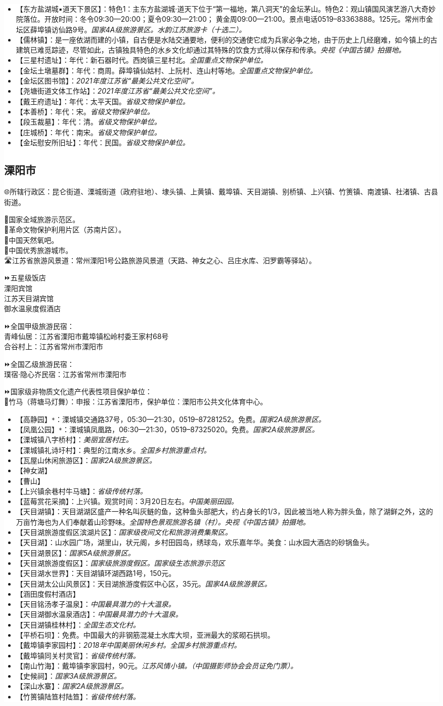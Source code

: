 * 【东方盐湖城▪道天下景区】：特色1：主东方盐湖城·道天下位于“第一福地，第八洞天”的金坛茅山。特色2：观山镇国风演艺游八大奇妙院落位。开放时间：冬令09:30—20:00；夏令09:30—21:00； 黄金周09:00—21:00。景点电话0519–83363888。125元。常州市金坛区薛埠镇访仙路9号。*国家4A级旅游景区。水韵江苏旅游卡（十选二）。*  
* 【儒林镇】：是一座依湖而建的小镇，自古便是水陆交通要地，便利的交通使它成为兵家必争之地，由于历史上几经磨难，如今镇上的古建筑已难觅踪迹，尽管如此，古镇独具特色的水乡文化却通过其特殊的饮食方式得以保存和传承。*央视《中国古镇》拍摄地。*  
* 【三星村遗址】：年代：新石器时代。西岗镇三星村北。*全国重点文物保护单位。*  
* 【金坛土墩墓群】：年代：商周。薛埠镇仙姑村、上阮村、连山村等地。*全国重点文物保护单位。*  
* 【金坛区图书馆】：*2021年度江苏省“最美公共文化空间”。*  
* 【尧塘街道文体工作站】：*2021年度江苏省“最美公共文化空间”。*  
* 【戴王府遗址】：年代：太平天国。*省级文物保护单位。*  
* 【本善桥】：年代：宋。*省级文物保护单位。*  
* 【段玉裁墓】：年代：清。*省级文物保护单位。*  
* 【庄城桥】：年代：南宋。*省级文物保护单位。*  
* 【金坛慰安所旧址】：年代：民国。*省级文物保护单位。*  

## 溧阳市  
🌐所辖行政区：昆仑街道、溧城街道（政府驻地）、埭头镇、上黄镇、戴埠镇、天目湖镇、别桥镇、上兴镇、竹箦镇、南渡镇、社渚镇、古县街道。  

🚩国家全域旅游示范区。  
🚩革命文物保护利用片区（苏南片区）。  
🚩中国天然氧吧。  
🏅中国优秀旅游城市。  
🛣️江苏省旅游风景道：常州溧阳1号公路旅游风景道（天路、神女之心、吕庄水库、汨罗霸等驿站）。  

⏩五星级饭店  
溧阳宾馆  
江苏天目湖宾馆  
御水温泉度假酒店  

⏩全国甲级旅游民宿：  
青峰仙居：江苏省溧阳市戴埠镇松岭村委王家村68号  
合谷村上：江苏省常州市溧阳市  

⏩全国乙级旅游民宿：  
璞宿·隐心岕民宿：江苏省常州市溧阳市  

⏩国家级非物质文化遗产代表性项目保护单位：  
🔸竹马（蒋塘马灯舞）：申报：江苏省溧阳市，保护单位：溧阳市公共文化体育中心。  

* 【高静园】`*`：溧城镇交通路37号，05:30—21:30，0519–87281252。免费。*国家2A级旅游景区。*  
* 【凤凰公园】`*`：溧城镇凤凰路，06:30—21:30，0519–87325020。免费。*国家2A级旅游景区。*  
* 【溧城镇八字桥村】：*美丽宜居村庄。*  
* 【溧城镇礼诗圩村】：典型的江南水乡。*全国乡村旅游重点村。*  
* 【瓦屋山休闲旅游区】：*国家2A级旅游景区。*  
* 【神女湖】  
* 【曹山】  
* 【上兴镇余巷村牛马塘】：*省级传统村落。*  
* 【蓝莓赏花采摘】：上兴镇。观赏时间：3月20日左右。*中国美丽田园。*  
* 【天目湖镇】：天目湖湖区盛产一种名叫灰鲢的鱼，这种鱼头部肥大，约占身长的1/3，因此被当地人称为胖头鱼，除了湖鲜之外，这的万亩竹海也为人们奉献着山珍野味。*全国特色景观旅游名镇（村）。央视《中国古镇》拍摄地。*  
* 【天目湖旅游度假区滨湖片区】：*国家级夜间文化和旅游消费集聚区。*  
* 【天目湖】：山水园广场，湖里山，状元阁，乡村田园岛，绣球岛，欢乐嘉年华。美食：山水园大酒店的砂锅鱼头。  
* 【天目湖景区】：*国家5A级旅游景区。*  
* 【天目湖旅游度假区】：*国家级旅游度假区。国家级生态旅游示范区*  
* 【天目湖水世界】：天目湖镇环湖西路1号，150元。  
* 【天目湖太公山风景区】：天目湖旅游度假区中心区，35元。*国家4A级旅游景区。*  
* 【涵田度假村酒店】  
* 【天目铭汤孝子温泉】：*中国最具潜力的十大温泉。*  
* 【天目湖御水温泉酒店】：*中国最具潜力的十大温泉。*  
* 【天目湖镇桂林村】：*全国生态文化村。*  
* 【平桥石坝】：免费。中国最大的非钢筋混凝土水库大坝，亚洲最大的浆砌石拱坝。  
* 【戴埠镇李家园村】：*2018年中国美丽休闲乡村。全国乡村旅游重点村。*  
* 【戴埠镇同关村灵官】：*省级传统村落。*  
* 【南山竹海】：戴埠镇李家园村，90元。*江苏风情小镇。（中国摄影师协会会员证免门票）。*  
* 【史候祠】：*国家3A级旅游景区。*  
* 【深山水寨】：*国家2A级旅游景区。*  
* 【竹篑镇陆笪村陆笪】：*省级传统村落。*  